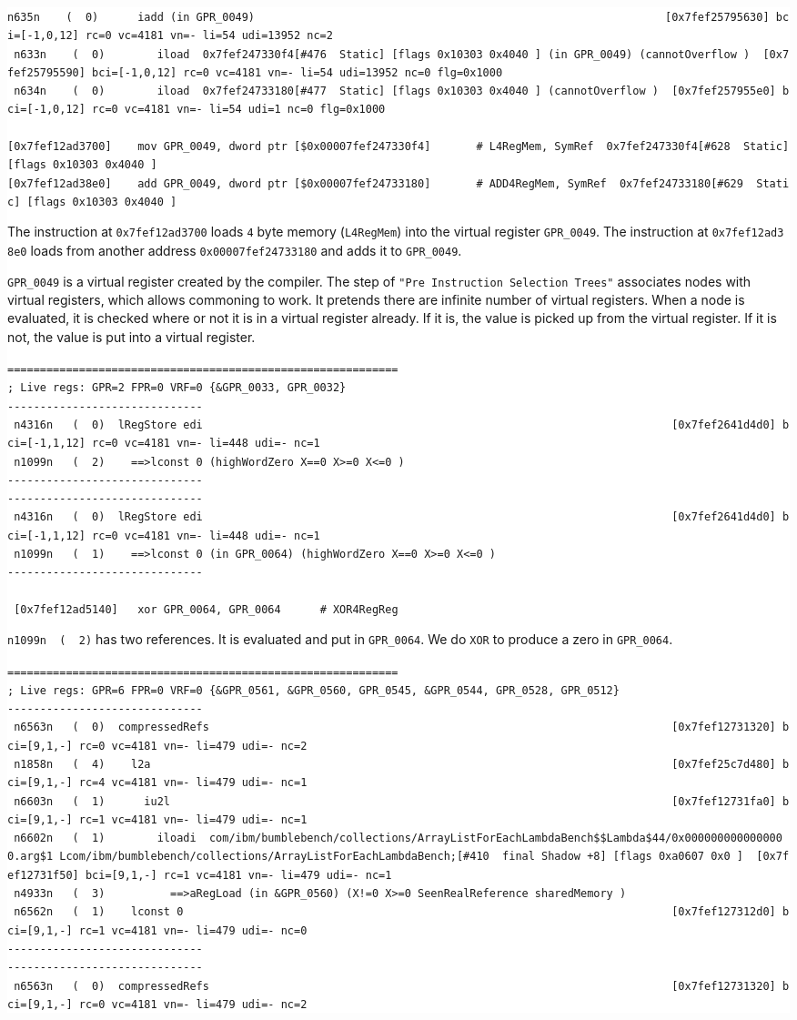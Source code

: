 ```
n635n    (  0)      iadd (in GPR_0049)                                                               [0x7fef25795630] bci=[-1,0,12] rc=0 vc=4181 vn=- li=54 udi=13952 nc=2
 n633n    (  0)        iload  0x7fef247330f4[#476  Static] [flags 0x10303 0x4040 ] (in GPR_0049) (cannotOverflow )  [0x7fef25795590] bci=[-1,0,12] rc=0 vc=4181 vn=- li=54 udi=13952 nc=0 flg=0x1000
 n634n    (  0)        iload  0x7fef24733180[#477  Static] [flags 0x10303 0x4040 ] (cannotOverflow )  [0x7fef257955e0] bci=[-1,0,12] rc=0 vc=4181 vn=- li=54 udi=1 nc=0 flg=0x1000

[0x7fef12ad3700]	mov	GPR_0049, dword ptr [$0x00007fef247330f4]		# L4RegMem, SymRef  0x7fef247330f4[#628  Static] [flags 0x10303 0x4040 ]
[0x7fef12ad38e0]	add	GPR_0049, dword ptr [$0x00007fef24733180]		# ADD4RegMem, SymRef  0x7fef24733180[#629  Static] [flags 0x10303 0x4040 ]
```

The instruction at `0x7fef12ad3700` loads `4` byte memory (`L4RegMem`) into the virtual register `GPR_0049`. The instruction
at `0x7fef12ad38e0` loads from another address `0x00007fef24733180` and adds it to `GPR_0049`.

`GPR_0049` is a virtual register created by the compiler. The step of `"Pre Instruction Selection Trees"` associates
nodes with virtual registers, which allows commoning to work. It pretends there are infinite number of virtual registers.
When a node is evaluated, it is checked where or not it is in a virtual register already. If it is, the value is picked
up from the virtual register. If it is not, the value is put into a virtual register.

```
============================================================
; Live regs: GPR=2 FPR=0 VRF=0 {&GPR_0033, GPR_0032}
------------------------------
 n4316n   (  0)  lRegStore edi                                                                        [0x7fef2641d4d0] bci=[-1,1,12] rc=0 vc=4181 vn=- li=448 udi=- nc=1
 n1099n   (  2)    ==>lconst 0 (highWordZero X==0 X>=0 X<=0 )
------------------------------
------------------------------
 n4316n   (  0)  lRegStore edi                                                                        [0x7fef2641d4d0] bci=[-1,1,12] rc=0 vc=4181 vn=- li=448 udi=- nc=1
 n1099n   (  1)    ==>lconst 0 (in GPR_0064) (highWordZero X==0 X>=0 X<=0 )
------------------------------

 [0x7fef12ad5140]	xor	GPR_0064, GPR_0064		# XOR4RegReg
```
`n1099n  (  2)` has two references. It is evaluated and put in `GPR_0064`. We do `XOR` to produce a zero in `GPR_0064`.

```
============================================================
; Live regs: GPR=6 FPR=0 VRF=0 {&GPR_0561, &GPR_0560, GPR_0545, &GPR_0544, GPR_0528, GPR_0512}
------------------------------
 n6563n   (  0)  compressedRefs                                                                       [0x7fef12731320] bci=[9,1,-] rc=0 vc=4181 vn=- li=479 udi=- nc=2
 n1858n   (  4)    l2a                                                                                [0x7fef25c7d480] bci=[9,1,-] rc=4 vc=4181 vn=- li=479 udi=- nc=1
 n6603n   (  1)      iu2l                                                                             [0x7fef12731fa0] bci=[9,1,-] rc=1 vc=4181 vn=- li=479 udi=- nc=1
 n6602n   (  1)        iloadi  com/ibm/bumblebench/collections/ArrayListForEachLambdaBench$$Lambda$44/0x0000000000000000.arg$1 Lcom/ibm/bumblebench/collections/ArrayListForEachLambdaBench;[#410  final Shadow +8] [flags 0xa0607 0x0 ]  [0x7fef12731f50] bci=[9,1,-] rc=1 vc=4181 vn=- li=479 udi=- nc=1
 n4933n   (  3)          ==>aRegLoad (in &GPR_0560) (X!=0 X>=0 SeenRealReference sharedMemory )
 n6562n   (  1)    lconst 0                                                                           [0x7fef127312d0] bci=[9,1,-] rc=1 vc=4181 vn=- li=479 udi=- nc=0
------------------------------
------------------------------
 n6563n   (  0)  compressedRefs                                                                       [0x7fef12731320] bci=[9,1,-] rc=0 vc=4181 vn=- li=479 udi=- nc=2
```